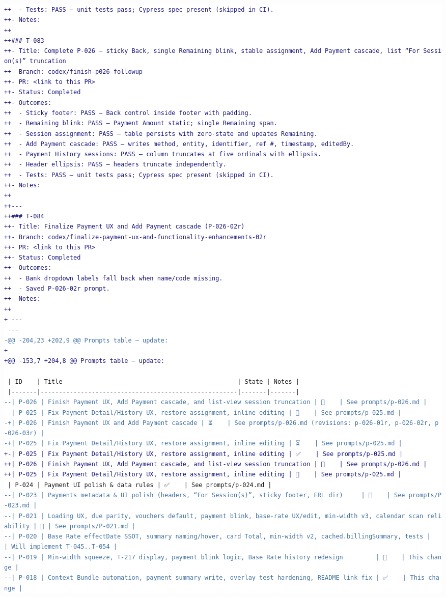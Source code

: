  ```diff
++  - Tests: PASS – unit tests pass; Cypress spec present (skipped in CI).
++- Notes:
++
++### T-083
++- Title: Complete P-026 — sticky Back, single Remaining blink, stable assignment, Add Payment cascade, list “For Session(s)” truncation
++- Branch: codex/finish-p026-followup
++- PR: <link to this PR>
++- Status: Completed
++- Outcomes:
++  - Sticky footer: PASS – Back control inside footer with padding.
++  - Remaining blink: PASS – Payment Amount static; single Remaining span.
++  - Session assignment: PASS – table persists with zero-state and updates Remaining.
++  - Add Payment cascade: PASS – writes method, entity, identifier, ref #, timestamp, editedBy.
++  - Payment History sessions: PASS – column truncates at five ordinals with ellipsis.
++  - Header ellipsis: PASS – headers truncate independently.
++  - Tests: PASS – unit tests pass; Cypress spec present (skipped in CI).
++- Notes:
++
++---
++### T-084
++- Title: Finalize Payment UX and Add Payment cascade (P-026-02r)
++- Branch: codex/finalize-payment-ux-and-functionality-enhancements-02r
++- PR: <link to this PR>
++- Status: Completed
++- Outcomes:
++  - Bank dropdown labels fall back when name/code missing.
++  - Saved P-026-02r prompt.
++- Notes:
++
+ ---
  ---
-@@ -204,23 +202,9 @@ Prompts table — update:
+ 
+@@ -153,7 +204,8 @@ Prompts table — update:
  
  | ID    | Title                                                | State | Notes |
  |-------|------------------------------------------------------|-------|-------|
--| P-026 | Finish Payment UX, Add Payment cascade, and list-view session truncation | 🧭    | See prompts/p-026.md |
--| P-025 | Fix Payment Detail/History UX, restore assignment, inline editing | 🧭    | See prompts/p-025.md |
-+| P-026 | Finish Payment UX and Add Payment cascade | ⏳    | See prompts/p-026.md (revisions: p-026-01r, p-026-02r, p-026-03r) |
-+| P-025 | Fix Payment Detail/History UX, restore assignment, inline editing | ⏳    | See prompts/p-025.md |
+-| P-025 | Fix Payment Detail/History UX, restore assignment, inline editing | ✅    | See prompts/p-025.md |
++| P-026 | Finish Payment UX, Add Payment cascade, and list-view session truncation | 🧭    | See prompts/p-026.md |
++| P-025 | Fix Payment Detail/History UX, restore assignment, inline editing | 🧭    | See prompts/p-025.md |
  | P-024 | Payment UI polish & data rules | ✅    | See prompts/p-024.md |
--| P-023 | Payments metadata & UI polish (headers, “For Session(s)”, sticky footer, ERL dir)     | 🧭    | See prompts/P-023.md |
--| P-021 | Loading UX, due parity, vouchers default, payment blink, base-rate UX/edit, min-width v3, calendar scan reliability | 🧭 | See prompts/P-021.md |
--| P-020 | Base Rate effectDate SSOT, summary naming/hover, card Total, min-width v2, cached.billingSummary, tests |        | Will implement T-045..T-054 |
--| P-019 | Min-width squeeze, T-217 display, payment blink logic, Base Rate history redesign         | 🧭    | This change |
--| P-018 | Context Bundle automation, payment summary write, overlay test hardening, README link fix | ✅    | This change |
 ```